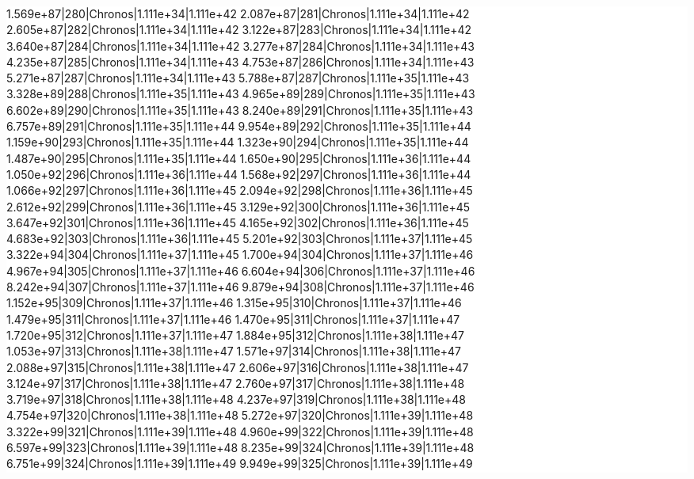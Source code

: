 1.569e+87|280|Chronos|1.111e+34|1.111e+42
2.087e+87|281|Chronos|1.111e+34|1.111e+42
2.605e+87|282|Chronos|1.111e+34|1.111e+42
3.122e+87|283|Chronos|1.111e+34|1.111e+42
3.640e+87|284|Chronos|1.111e+34|1.111e+42
3.277e+87|284|Chronos|1.111e+34|1.111e+43
4.235e+87|285|Chronos|1.111e+34|1.111e+43
4.753e+87|286|Chronos|1.111e+34|1.111e+43
5.271e+87|287|Chronos|1.111e+34|1.111e+43
5.788e+87|287|Chronos|1.111e+35|1.111e+43
3.328e+89|288|Chronos|1.111e+35|1.111e+43
4.965e+89|289|Chronos|1.111e+35|1.111e+43
6.602e+89|290|Chronos|1.111e+35|1.111e+43
8.240e+89|291|Chronos|1.111e+35|1.111e+43
6.757e+89|291|Chronos|1.111e+35|1.111e+44
9.954e+89|292|Chronos|1.111e+35|1.111e+44
1.159e+90|293|Chronos|1.111e+35|1.111e+44
1.323e+90|294|Chronos|1.111e+35|1.111e+44
1.487e+90|295|Chronos|1.111e+35|1.111e+44
1.650e+90|295|Chronos|1.111e+36|1.111e+44
1.050e+92|296|Chronos|1.111e+36|1.111e+44
1.568e+92|297|Chronos|1.111e+36|1.111e+44
1.066e+92|297|Chronos|1.111e+36|1.111e+45
2.094e+92|298|Chronos|1.111e+36|1.111e+45
2.612e+92|299|Chronos|1.111e+36|1.111e+45
3.129e+92|300|Chronos|1.111e+36|1.111e+45
3.647e+92|301|Chronos|1.111e+36|1.111e+45
4.165e+92|302|Chronos|1.111e+36|1.111e+45
4.683e+92|303|Chronos|1.111e+36|1.111e+45
5.201e+92|303|Chronos|1.111e+37|1.111e+45
3.322e+94|304|Chronos|1.111e+37|1.111e+45
1.700e+94|304|Chronos|1.111e+37|1.111e+46
4.967e+94|305|Chronos|1.111e+37|1.111e+46
6.604e+94|306|Chronos|1.111e+37|1.111e+46
8.242e+94|307|Chronos|1.111e+37|1.111e+46
9.879e+94|308|Chronos|1.111e+37|1.111e+46
1.152e+95|309|Chronos|1.111e+37|1.111e+46
1.315e+95|310|Chronos|1.111e+37|1.111e+46
1.479e+95|311|Chronos|1.111e+37|1.111e+46
1.470e+95|311|Chronos|1.111e+37|1.111e+47
1.720e+95|312|Chronos|1.111e+37|1.111e+47
1.884e+95|312|Chronos|1.111e+38|1.111e+47
1.053e+97|313|Chronos|1.111e+38|1.111e+47
1.571e+97|314|Chronos|1.111e+38|1.111e+47
2.088e+97|315|Chronos|1.111e+38|1.111e+47
2.606e+97|316|Chronos|1.111e+38|1.111e+47
3.124e+97|317|Chronos|1.111e+38|1.111e+47
2.760e+97|317|Chronos|1.111e+38|1.111e+48
3.719e+97|318|Chronos|1.111e+38|1.111e+48
4.237e+97|319|Chronos|1.111e+38|1.111e+48
4.754e+97|320|Chronos|1.111e+38|1.111e+48
5.272e+97|320|Chronos|1.111e+39|1.111e+48
3.322e+99|321|Chronos|1.111e+39|1.111e+48
4.960e+99|322|Chronos|1.111e+39|1.111e+48
6.597e+99|323|Chronos|1.111e+39|1.111e+48
8.235e+99|324|Chronos|1.111e+39|1.111e+48
6.751e+99|324|Chronos|1.111e+39|1.111e+49
9.949e+99|325|Chronos|1.111e+39|1.111e+49
